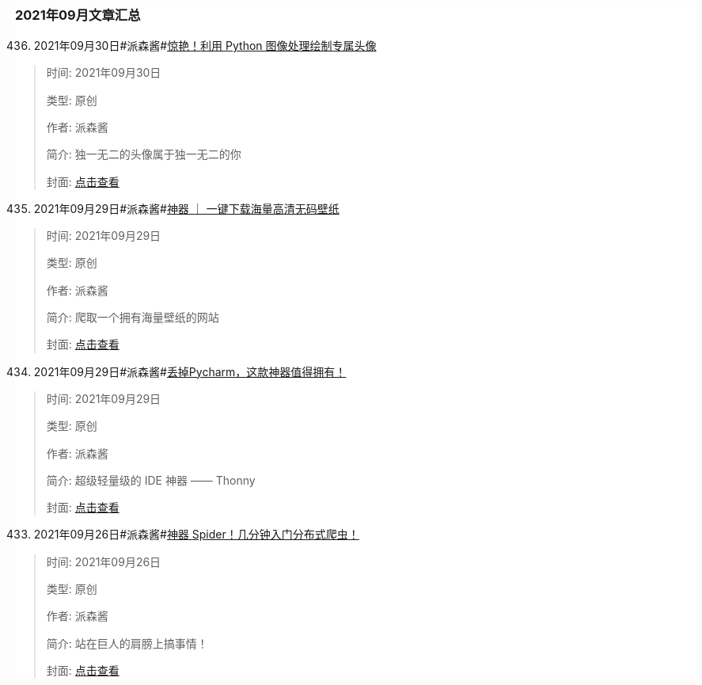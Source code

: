 ### 2021年09月文章汇总

436. 2021年09月30日#派森酱#[惊艳！利用 Python 图像处理绘制专属头像](http://mp.weixin.qq.com/s?__biz=MzkxNDI3NjcwMw==&amp;mid=2247495030&amp;idx=1&amp;sn=15e2f49b3027ddead52bffe9baea1920&amp;chksm=c1724546f605cc50fd2286b2056a9214fc8fb922cfc960aa1364f79bfca0a45053a0125861dd&amp;scene=27#wechat_redirect)

> 时间: 2021年09月30日
> 
> 类型: 原创
> 
> 作者: 派森酱
> 
> 简介: 独一无二的头像属于独一无二的你
> 
> 封面: [点击查看](http://mmbiz.qpic.cn/mmbiz_jpg/pbRNVEA1d2z4WELfoydyYdA2fqEzThto1ngd2Ng9wiaM9EhXac4bxSnrfTgFHCRwricakiaPNWQY0y9rlJExsuXicQ/0?wx_fmt=jpeg)

435. 2021年09月29日#派森酱#[神器 ｜ 一键下载海量高清无码壁纸](http://mp.weixin.qq.com/s?__biz=MzkxNDI3NjcwMw==&amp;mid=2247494956&amp;idx=2&amp;sn=65046911ee8a4d2c55a4332c53888dbb&amp;chksm=c172451cf605cc0a9fa0589b837a46ac8aeb197177fa9e588793c15f26337c81687e4531dde2&amp;scene=27#wechat_redirect)

> 时间: 2021年09月29日
> 
> 类型: 原创
> 
> 作者: 派森酱
> 
> 简介: 爬取一个拥有海量壁纸的网站
> 
> 封面: [点击查看](http://mmbiz.qpic.cn/mmbiz_jpg/pbRNVEA1d2zic3RgJ90uelVSRjd0H1icGlhwXBWer3FXztRCV0clZ5Uw7XqzGReWibUrj1uVqLd596icNmp2qNNYaw/0?wx_fmt=jpeg)

434. 2021年09月29日#派森酱#[丢掉Pycharm，这款神器值得拥有！](http://mp.weixin.qq.com/s?__biz=MzkxNDI3NjcwMw==&amp;mid=2247494956&amp;idx=1&amp;sn=a7a5f7ed141bf8996250676e19a2b414&amp;chksm=c172451cf605cc0aea7161eeaf3288ccf87f5b877b4b07fc904c4638df9248b153dfc4f9c08e&amp;scene=27#wechat_redirect)

> 时间: 2021年09月29日
> 
> 类型: 原创
> 
> 作者: 派森酱
> 
> 简介: 超级轻量级的 IDE 神器 —— Thonny
> 
> 封面: [点击查看](http://mmbiz.qpic.cn/mmbiz_jpg/pbRNVEA1d2zic3RgJ90uelVSRjd0H1icGlUPJaaWTeUytvl9myCxwBYiccUeHd1J5K4FMO3YYcJA9zEiaax6cGkuaA/0?wx_fmt=jpeg)

433. 2021年09月26日#派森酱#[神器 Spider！几分钟入门分布式爬虫！](http://mp.weixin.qq.com/s?__biz=MzkxNDI3NjcwMw==&amp;mid=2247494836&amp;idx=1&amp;sn=7fbc52c16aca29fad6a5755acbc0c7a9&amp;chksm=c1724484f605cd92ef89cf73ec6e01fbf89a2a23fc11cad87fb1788fbfb4a0c9f46b5d48e582&amp;scene=27#wechat_redirect)

> 时间: 2021年09月26日
> 
> 类型: 原创
> 
> 作者: 派森酱
> 
> 简介: 站在巨人的肩膀上搞事情！
> 
> 封面: [点击查看](http://mmbiz.qpic.cn/mmbiz_jpg/pbRNVEA1d2z6ozs7g6icc3uSdZNA8CTiaiaYicNZDyM8RxO2BdF5tZJYgyH9BpfKCSia715Xk4uoBM7kkicJ2P0XbJHA/0?wx_fmt=jpeg)
